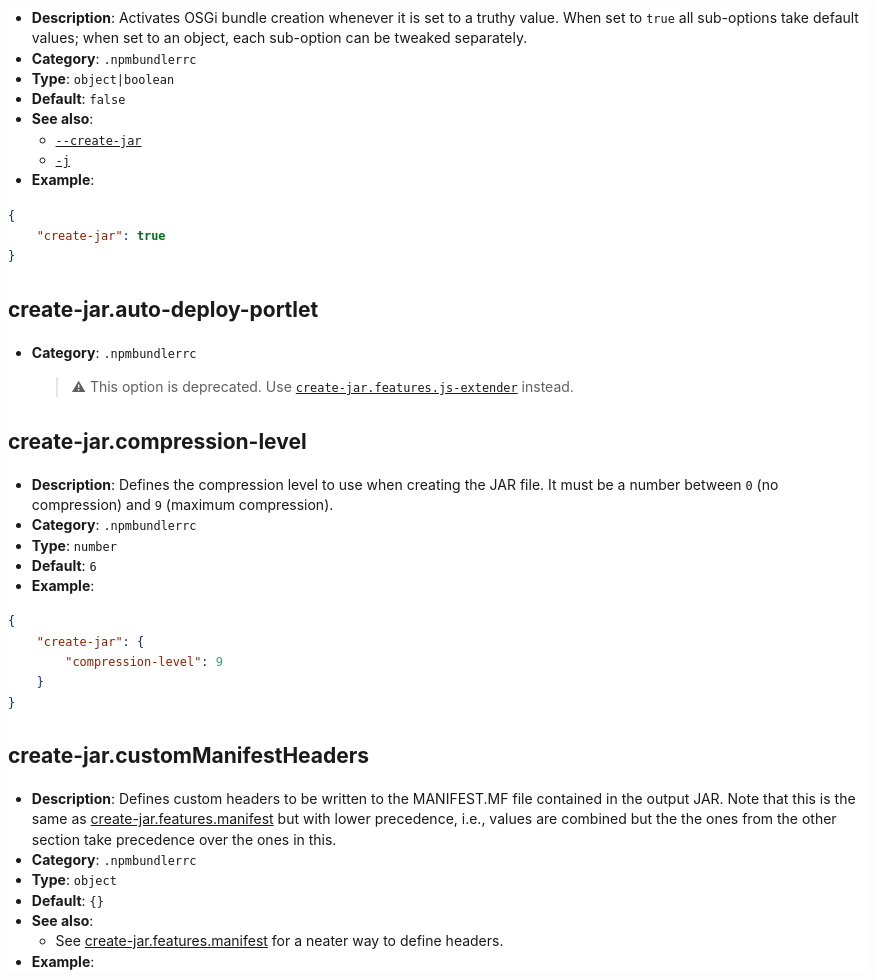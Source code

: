 -   **Description**: Activates OSGi bundle creation whenever it is set to a truthy value. When set to `true` all sub-options take default values; when set to an object, each sub-option can be tweaked separately.
-   **Category**: `.npmbundlerrc`
-   **Type**: `object|boolean`
-   **Default**: `false`
-   **See also**:
    -   [`--create-jar`](#--create-jar)
    -   [`-j`](#-j)
-   **Example**:

```json
{
	"create-jar": true
}
```

## create-jar.auto-deploy-portlet

-   **Category**: `.npmbundlerrc`
    > ⚠ This option is deprecated. Use [`create-jar.features.js-extender`](#create-jarfeaturesjs-extender) instead.

## create-jar.compression-level

-   **Description**: Defines the compression level to use when creating the JAR file. It must be a number between `0` (no compression) and `9` (maximum compression).
-   **Category**: `.npmbundlerrc`
-   **Type**: `number`
-   **Default**: `6`
-   **Example**:

```json
{
	"create-jar": {
		"compression-level": 9
	}
}
```

## create-jar.customManifestHeaders

-   **Description**: Defines custom headers to be written to the MANIFEST.MF file contained in the output JAR. Note that this is the same as [create-jar.features.manifest](#create-jarfeaturesmanifest) but with lower precedence, i.e., values are combined but the the ones from the other section take precedence over the ones in this.
-   **Category**: `.npmbundlerrc`
-   **Type**: `object`
-   **Default**: `{}`
-   **See also**:
    -   See [create-jar.features.manifest](#create-jarfeaturesmanifest) for a neater way to define headers.
-   **Example**:
